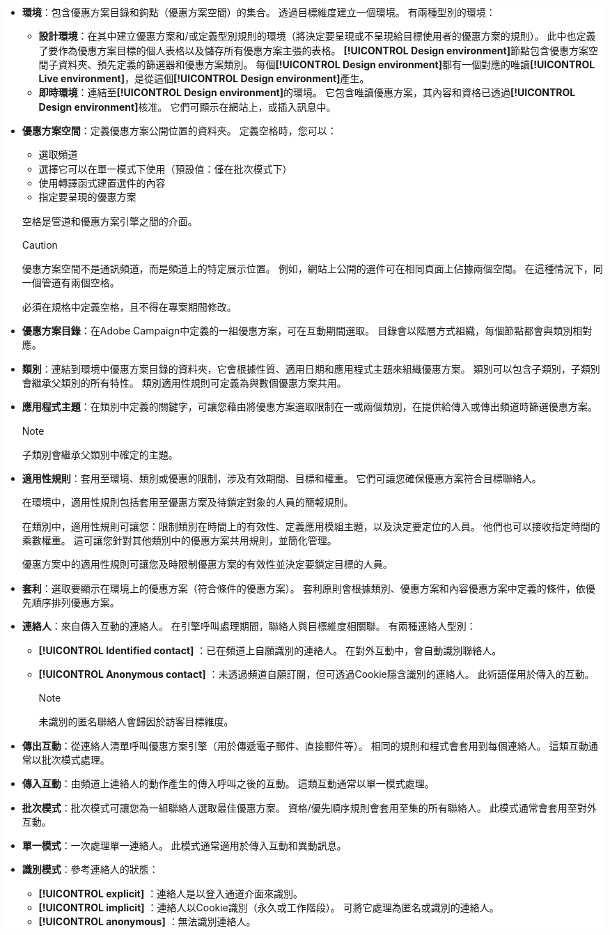 * **環境**：包含優惠方案目錄和鉤點（優惠方案空間）的集合。 透過目標維度建立一個環境。 有兩種型別的環境：

   * **設計環境**：在其中建立優惠方案和/或定義型別規則的環境（將決定要呈現或不呈現給目標使用者的優惠方案的規則）。 此中也定義了要作為優惠方案目標的個人表格以及儲存所有優惠方案主張的表格。 **[!UICONTROL Design environment]**&#x200B;節點包含優惠方案空間子資料夾、預先定義的篩選器和優惠方案類別。 每個&#x200B;**[!UICONTROL Design environment]**&#x200B;都有一個對應的唯讀&#x200B;**[!UICONTROL Live environment]**，是從這個&#x200B;**[!UICONTROL Design environment]**&#x200B;產生。
   * **即時環境**：連結至&#x200B;**[!UICONTROL Design environment]**&#x200B;的環境。 它包含唯讀優惠方案，其內容和資格已透過&#x200B;**[!UICONTROL Design environment]**&#x200B;核准。 它們可顯示在網站上，或插入訊息中。

* **優惠方案空間**：定義優惠方案公開位置的資料夾。 定義空格時，您可以：
   * 選取頻道
   * 選擇它可以在單一模式下使用（預設值：僅在批次模式下）
   * 使用轉譯函式建置選件的內容
   * 指定要呈現的優惠方案

  空格是管道和優惠方案引擎之間的介面。

  >[!CAUTION]
  >
  >優惠方案空間不是通訊頻道，而是頻道上的特定展示位置。 例如，網站上公開的選件可在相同頁面上佔據兩個空間。 在這種情況下，同一個管道有兩個空格。
  >
  >必須在規格中定義空格，且不得在專案期間修改。

* **優惠方案目錄**：在Adobe Campaign中定義的一組優惠方案，可在互動期間選取。 目錄會以階層方式組織，每個節點都會與類別相對應。
* **類別**：連結到環境中優惠方案目錄的資料夾，它會根據性質、適用日期和應用程式主題來組織優惠方案。 類別可以包含子類別，子類別會繼承父類別的所有特性。 類別適用性規則可定義為與數個優惠方案共用。
* **應用程式主題**：在類別中定義的關鍵字，可讓您藉由將優惠方案選取限制在一或兩個類別，在提供給傳入或傳出頻道時篩選優惠方案。

  >[!NOTE]
  >
  >子類別會繼承父類別中確定的主題。

* **適用性規則**：套用至環境、類別或優惠的限制，涉及有效期間、目標和權重。 它們可讓您確保優惠方案符合目標聯絡人。

  在環境中，適用性規則包括套用至優惠方案及待鎖定對象的人員的簡報規則。

  在類別中，適用性規則可讓您：限制類別在時間上的有效性、定義應用模組主題，以及決定要定位的人員。 他們也可以接收指定時間的乘數權重。 這可讓您針對其他類別中的優惠方案共用規則，並簡化管理。

  優惠方案中的適用性規則可讓您及時限制優惠方案的有效性並決定要鎖定目標的人員。

* **套利**：選取要顯示在環境上的優惠方案（符合條件的優惠方案）。 套利原則會根據類別、優惠方案和內容優惠方案中定義的條件，依優先順序排列優惠方案。
* **連絡人**：來自傳入互動的連絡人。 在引擎呼叫處理期間，聯絡人與目標維度相關聯。 有兩種連絡人型別：

   * **[!UICONTROL Identified contact]** ：已在頻道上自願識別的連絡人。 在對外互動中，會自動識別聯絡人。
   * **[!UICONTROL Anonymous contact]** ：未透過頻道自願訂閱，但可透過Cookie隱含識別的連絡人。 此術語僅用於傳入的互動。

     >[!NOTE]
     >
     >未識別的匿名聯絡人會歸因於訪客目標維度。

* **傳出互動**：從連絡人清單呼叫優惠方案引擎（用於傳遞電子郵件、直接郵件等）。 相同的規則和程式會套用到每個連絡人。 這類互動通常以批次模式處理。
* **傳入互動**：由頻道上連絡人的動作產生的傳入呼叫之後的互動。 這類互動通常以單一模式處理。
* **批次模式**：批次模式可讓您為一組聯絡人選取最佳優惠方案。 資格/優先順序規則會套用至集的所有聯絡人。 此模式通常會套用至對外互動。
* **單一模式**：一次處理單一連絡人。 此模式通常適用於傳入互動和異動訊息。
* **識別模式**：參考連絡人的狀態：

   * **[!UICONTROL explicit]** ：連絡人是以登入通道介面來識別。
   * **[!UICONTROL implicit]** ：連絡人以Cookie識別（永久或工作階段）。 可將它處理為匿名或識別的連絡人。
   * **[!UICONTROL anonymous]** ：無法識別連絡人。
